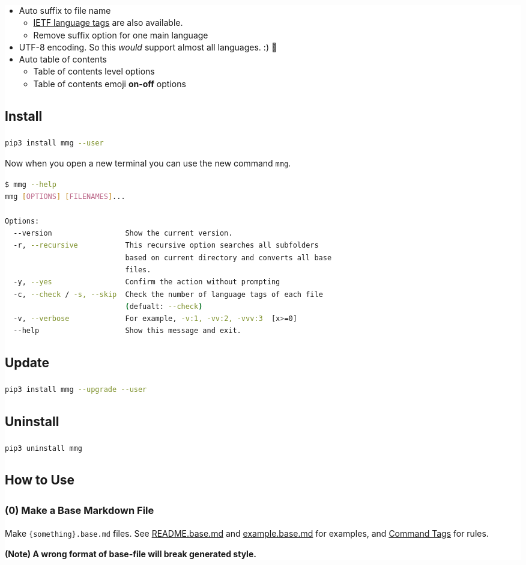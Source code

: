 - Auto suffix to file name
  - [IETF language tags](https://en.wikipedia.org/wiki/IETF_language_tag) are also available.
  - Remove suffix option for one main language
- UTF-8 encoding. So this *would* support almost all languages. :) 🍷
- Auto table of contents
    - Table of contents level options
    - Table of contents emoji **on-off** options

## Install

```sh
pip3 install mmg --user
```

Now when you open a new terminal you can use the new command `mmg`.

```sh
$ mmg --help
mmg [OPTIONS] [FILENAMES]...

Options:
  --version                 Show the current version.
  -r, --recursive           This recursive option searches all subfolders
                            based on current directory and converts all base
                            files.
  -y, --yes                 Confirm the action without prompting
  -c, --check / -s, --skip  Check the number of language tags of each file
                            (defualt: --check)
  -v, --verbose             For example, -v:1, -vv:2, -vvv:3  [x>=0]
  --help                    Show this message and exit.
```

## Update

```sh
pip3 install mmg --upgrade --user
```

## Uninstall

```sh
pip3 uninstall mmg
```

## How to Use

### (0) Make a Base Markdown File

Make `{something}.base.md` files. See [README.base.md](README.base.md) and [example.base.md](example/example.base.md) for examples, and [Command Tags](#Command-Tags) for rules.

**(Note) A wrong format of base-file will break generated style.**
